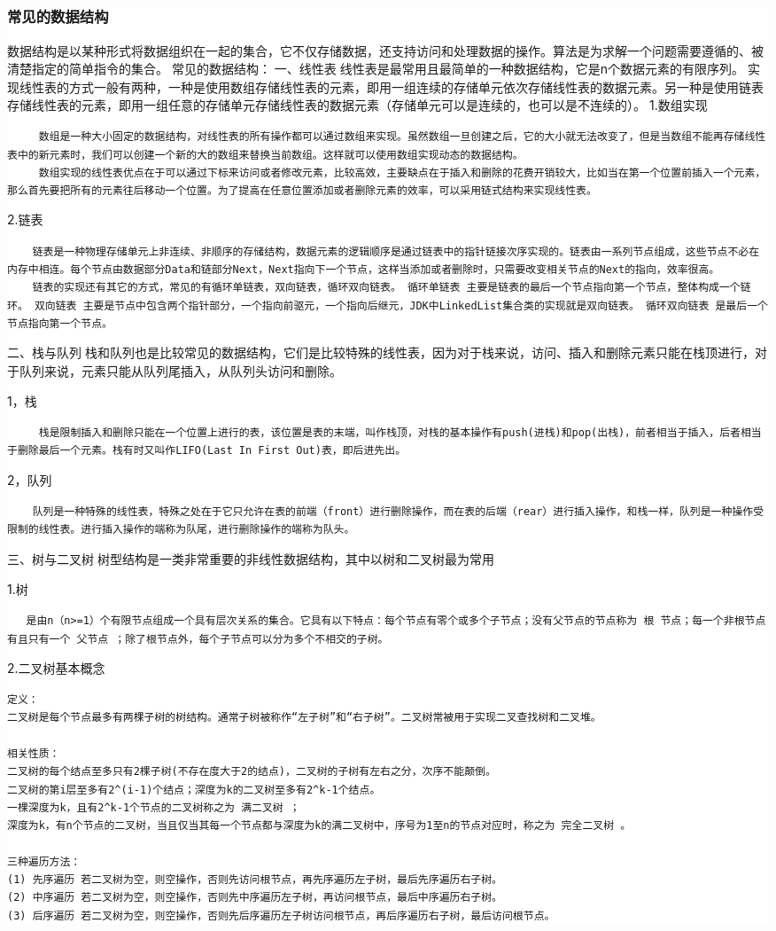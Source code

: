  ### 常见的数据结构
   数据结构是以某种形式将数据组织在一起的集合，它不仅存储数据，还支持访问和处理数据的操作。算法是为求解一个问题需要遵循的、被清楚指定的简单指令的集合。
   常见的数据结构：
   一、线性表
      线性表是最常用且最简单的一种数据结构，它是n个数据元素的有限序列。
      实现线性表的方式一般有两种，一种是使用数组存储线性表的元素，即用一组连续的存储单元依次存储线性表的数据元素。另一种是使用链表存储线性表的元素，即用一组任意的存储单元存储线性表的数据元素（存储单元可以是连续的，也可以是不连续的）。
   1.数组实现
    
         数组是一种大小固定的数据结构，对线性表的所有操作都可以通过数组来实现。虽然数组一旦创建之后，它的大小就无法改变了，但是当数组不能再存储线性表中的新元素时，我们可以创建一个新的大的数组来替换当前数组。这样就可以使用数组实现动态的数据结构。
         数组实现的线性表优点在于可以通过下标来访问或者修改元素，比较高效，主要缺点在于插入和删除的花费开销较大，比如当在第一个位置前插入一个元素，那么首先要把所有的元素往后移动一个位置。为了提高在任意位置添加或者删除元素的效率，可以采用链式结构来实现线性表。
      
   2.链表
        
        链表是一种物理存储单元上非连续、非顺序的存储结构，数据元素的逻辑顺序是通过链表中的指针链接次序实现的。链表由一系列节点组成，这些节点不必在内存中相连。每个节点由数据部分Data和链部分Next，Next指向下一个节点，这样当添加或者删除时，只需要改变相关节点的Next的指向，效率很高。
        链表的实现还有其它的方式，常见的有循环单链表，双向链表，循环双向链表。 循环单链表 主要是链表的最后一个节点指向第一个节点，整体构成一个链环。 双向链表 主要是节点中包含两个指针部分，一个指向前驱元，一个指向后继元，JDK中LinkedList集合类的实现就是双向链表。 循环双向链表 是最后一个节点指向第一个节点。
     
   二、栈与队列
       栈和队列也是比较常见的数据结构，它们是比较特殊的线性表，因为对于栈来说，访问、插入和删除元素只能在栈顶进行，对于队列来说，元素只能从队列尾插入，从队列头访问和删除。
    
   1，栈
         
         栈是限制插入和删除只能在一个位置上进行的表，该位置是表的末端，叫作栈顶，对栈的基本操作有push(进栈)和pop(出栈)，前者相当于插入，后者相当于删除最后一个元素。栈有时又叫作LIFO(Last In First Out)表，即后进先出。
   
   2，队列 
    
        队列是一种特殊的线性表，特殊之处在于它只允许在表的前端（front）进行删除操作，而在表的后端（rear）进行插入操作，和栈一样，队列是一种操作受限制的线性表。进行插入操作的端称为队尾，进行删除操作的端称为队头。
   
   三、树与二叉树
     树型结构是一类非常重要的非线性数据结构，其中以树和二叉树最为常用
       
   1.树
       
       是由n（n>=1）个有限节点组成一个具有层次关系的集合。它具有以下特点：每个节点有零个或多个子节点；没有父节点的节点称为 根 节点；每一个非根节点有且只有一个 父节点 ；除了根节点外，每个子节点可以分为多个不相交的子树。
   2.二叉树基本概念
      
    定义：
    二叉树是每个节点最多有两棵子树的树结构。通常子树被称作“左子树”和“右子树”。二叉树常被用于实现二叉查找树和二叉堆。
   
    相关性质：
    二叉树的每个结点至多只有2棵子树(不存在度大于2的结点)，二叉树的子树有左右之分，次序不能颠倒。
    二叉树的第i层至多有2^(i-1)个结点；深度为k的二叉树至多有2^k-1个结点。
    一棵深度为k，且有2^k-1个节点的二叉树称之为 满二叉树 ；
    深度为k，有n个节点的二叉树，当且仅当其每一个节点都与深度为k的满二叉树中，序号为1至n的节点对应时，称之为 完全二叉树 。
      
    三种遍历方法：
    (1) 先序遍历 若二叉树为空，则空操作，否则先访问根节点，再先序遍历左子树，最后先序遍历右子树。 
    (2) 中序遍历 若二叉树为空，则空操作，否则先中序遍历左子树，再访问根节点，最后中序遍历右子树。
    (3) 后序遍历 若二叉树为空，则空操作，否则先后序遍历左子树访问根节点，再后序遍历右子树，最后访问根节点。  
    